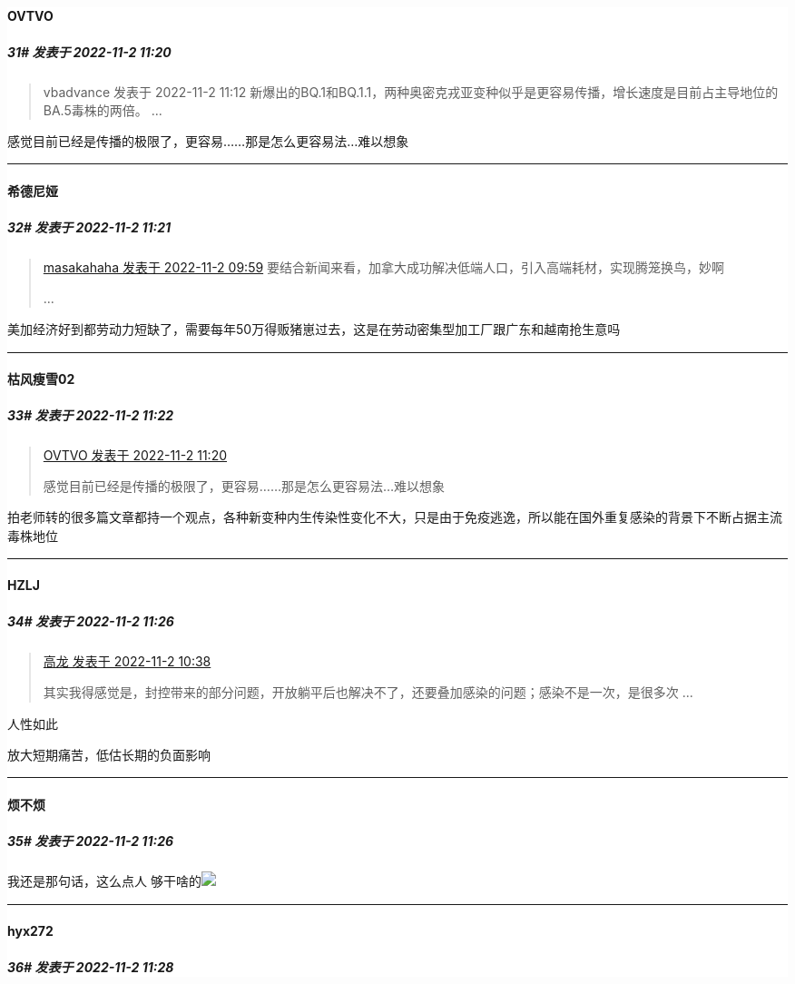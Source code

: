 ####  OVTVO  
##### 31#       发表于 2022-11-2 11:20

<blockquote>vbadvance 发表于 2022-11-2 11:12
新爆出的BQ.1和BQ.1.1，两种奥密克戎亚变种似乎是更容易传播，增长速度是目前占主导地位的BA.5毒株的两倍。 ...</blockquote>
感觉目前已经是传播的极限了，更容易……那是怎么更容易法…难以想象

*****

####  希德尼娅  
##### 32#       发表于 2022-11-2 11:21

<blockquote><a href="httphttps://bbs.saraba1st.com/2b/forum.php?mod=redirect&amp;goto=findpost&amp;pid=58236229&amp;ptid=2102766" target="_blank">masakahaha 发表于 2022-11-2 09:59</a>
要结合新闻来看，加拿大成功解决低端人口，引入高端耗材，实现腾笼换鸟，妙啊

 ...</blockquote>
美加经济好到都劳动力短缺了，需要每年50万得贩猪崽过去，这是在劳动密集型加工厂跟广东和越南抢生意吗

*****

####  枯风瘦雪02  
##### 33#       发表于 2022-11-2 11:22

<blockquote><a href="httphttps://bbs.saraba1st.com/2b/forum.php?mod=redirect&amp;goto=findpost&amp;pid=58237846&amp;ptid=2102766" target="_blank">OVTVO 发表于 2022-11-2 11:20</a>

感觉目前已经是传播的极限了，更容易……那是怎么更容易法…难以想象</blockquote>
拍老师转的很多篇文章都持一个观点，各种新变种内生传染性变化不大，只是由于免疫逃逸，所以能在国外重复感染的背景下不断占据主流毒株地位

*****

####  HZLJ  
##### 34#       发表于 2022-11-2 11:26

<blockquote><a href="httphttps://bbs.saraba1st.com/2b/forum.php?mod=redirect&amp;goto=findpost&amp;pid=58236970&amp;ptid=2102766" target="_blank">高龙 发表于 2022-11-2 10:38</a>

其实我得感觉是，封控带来的部分问题，开放躺平后也解决不了，还要叠加感染的问题；感染不是一次，是很多次 ...</blockquote>
人性如此

放大短期痛苦，低估长期的负面影响

*****

####  烦不烦  
##### 35#       发表于 2022-11-2 11:26

我还是那句话，这么点人 够干啥的<img src="https://static.saraba1st.com/image/smiley/face2017/067.png" referrerpolicy="no-referrer">

*****

####  hyx272  
##### 36#       发表于 2022-11-2 11:28
